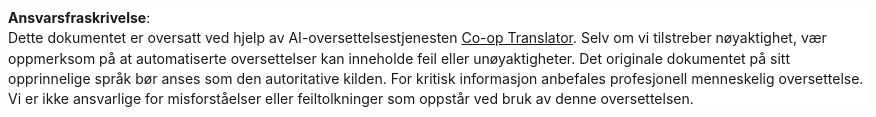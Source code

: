 **Ansvarsfraskrivelse**:  
Dette dokumentet er oversatt ved hjelp av AI-oversettelsestjenesten [Co-op Translator](https://github.com/Azure/co-op-translator). Selv om vi tilstreber nøyaktighet, vær oppmerksom på at automatiserte oversettelser kan inneholde feil eller unøyaktigheter. Det originale dokumentet på sitt opprinnelige språk bør anses som den autoritative kilden. For kritisk informasjon anbefales profesjonell menneskelig oversettelse. Vi er ikke ansvarlige for misforståelser eller feiltolkninger som oppstår ved bruk av denne oversettelsen.